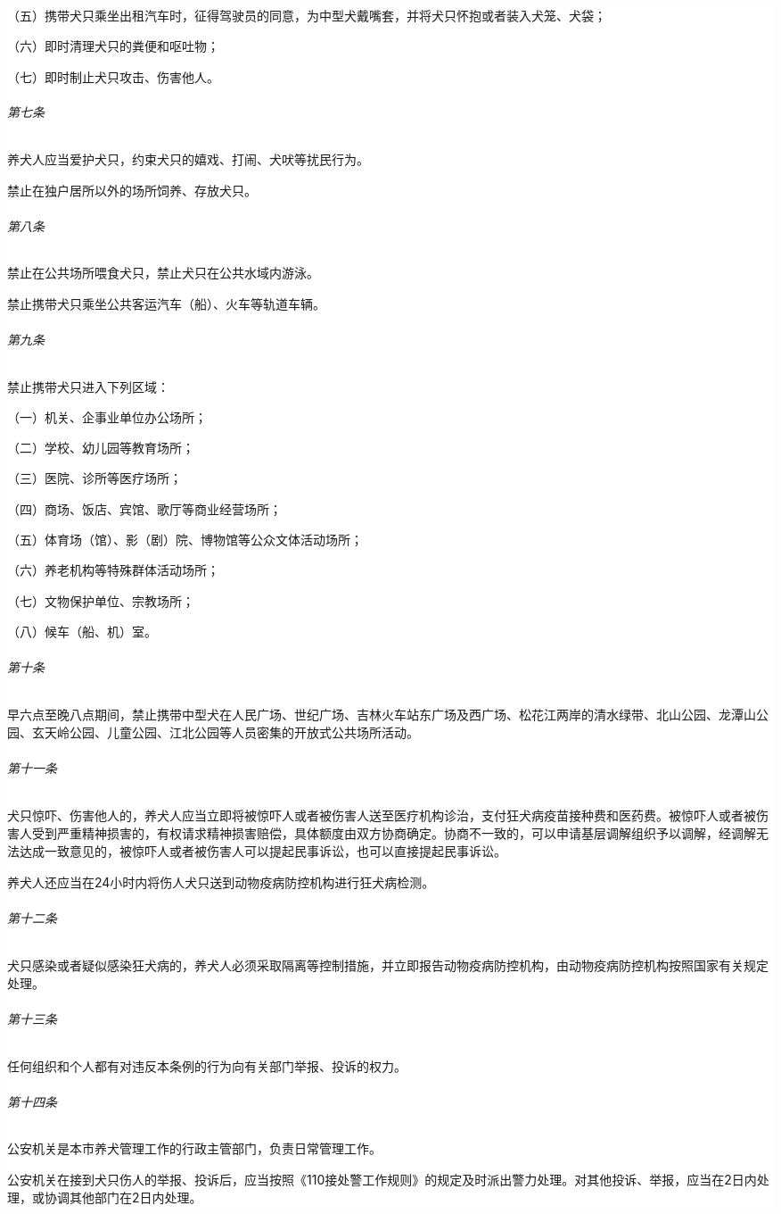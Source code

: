 （五）携带犬只乘坐出租汽车时，征得驾驶员的同意，为中型犬戴嘴套，并将犬只怀抱或者装入犬笼、犬袋；

（六）即时清理犬只的粪便和呕吐物；

（七）即时制止犬只攻击、伤害他人。

###### 第七条

养犬人应当爱护犬只，约束犬只的嬉戏、打闹、犬吠等扰民行为。

禁止在独户居所以外的场所饲养、存放犬只。

###### 第八条

禁止在公共场所喂食犬只，禁止犬只在公共水域内游泳。

禁止携带犬只乘坐公共客运汽车（船）、火车等轨道车辆。

###### 第九条

禁止携带犬只进入下列区域：

（一）机关、企事业单位办公场所；

（二）学校、幼儿园等教育场所；

（三）医院、诊所等医疗场所；

（四）商场、饭店、宾馆、歌厅等商业经营场所；

（五）体育场（馆）、影（剧）院、博物馆等公众文体活动场所；

（六）养老机构等特殊群体活动场所；

（七）文物保护单位、宗教场所；

（八）候车（船、机）室。

###### 第十条

早六点至晚八点期间，禁止携带中型犬在人民广场、世纪广场、吉林火车站东广场及西广场、松花江两岸的清水绿带、北山公园、龙潭山公园、玄天岭公园、儿童公园、江北公园等人员密集的开放式公共场所活动。

###### 第十一条

犬只惊吓、伤害他人的，养犬人应当立即将被惊吓人或者被伤害人送至医疗机构诊治，支付狂犬病疫苗接种费和医药费。被惊吓人或者被伤害人受到严重精神损害的，有权请求精神损害赔偿，具体额度由双方协商确定。协商不一致的，可以申请基层调解组织予以调解，经调解无法达成一致意见的，被惊吓人或者被伤害人可以提起民事诉讼，也可以直接提起民事诉讼。

养犬人还应当在24小时内将伤人犬只送到动物疫病防控机构进行狂犬病检测。

###### 第十二条

犬只感染或者疑似感染狂犬病的，养犬人必须采取隔离等控制措施，并立即报告动物疫病防控机构，由动物疫病防控机构按照国家有关规定处理。

###### 第十三条

任何组织和个人都有对违反本条例的行为向有关部门举报、投诉的权力。

###### 第十四条

公安机关是本市养犬管理工作的行政主管部门，负责日常管理工作。

公安机关在接到犬只伤人的举报、投诉后，应当按照《110接处警工作规则》的规定及时派出警力处理。对其他投诉、举报，应当在2日内处理，或协调其他部门在2日内处理。
